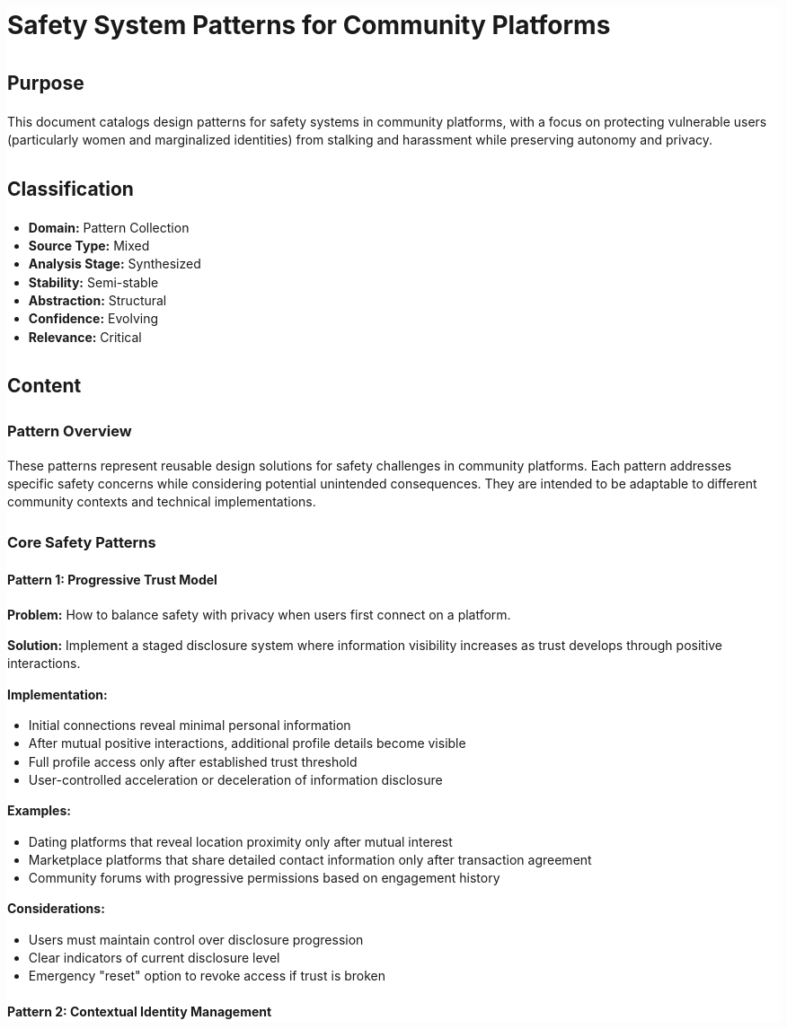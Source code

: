 # Safety System Patterns for Community Platforms

## Purpose
This document catalogs design patterns for safety systems in community platforms, with a focus on protecting vulnerable users (particularly women and marginalized identities) from stalking and harassment while preserving autonomy and privacy.

## Classification
- **Domain:** Pattern Collection
- **Source Type:** Mixed
- **Analysis Stage:** Synthesized
- **Stability:** Semi-stable
- **Abstraction:** Structural
- **Confidence:** Evolving
- **Relevance:** Critical

## Content

### Pattern Overview

These patterns represent reusable design solutions for safety challenges in community platforms. Each pattern addresses specific safety concerns while considering potential unintended consequences. They are intended to be adaptable to different community contexts and technical implementations.

### Core Safety Patterns

#### Pattern 1: Progressive Trust Model

**Problem:** How to balance safety with privacy when users first connect on a platform.

**Solution:** Implement a staged disclosure system where information visibility increases as trust develops through positive interactions.

**Implementation:**
- Initial connections reveal minimal personal information
- After mutual positive interactions, additional profile details become visible
- Full profile access only after established trust threshold
- User-controlled acceleration or deceleration of information disclosure

**Examples:**
- Dating platforms that reveal location proximity only after mutual interest
- Marketplace platforms that share detailed contact information only after transaction agreement
- Community forums with progressive permissions based on engagement history

**Considerations:**
- Users must maintain control over disclosure progression
- Clear indicators of current disclosure level
- Emergency "reset" option to revoke access if trust is broken

#### Pattern 2: Contextual Identity Management
